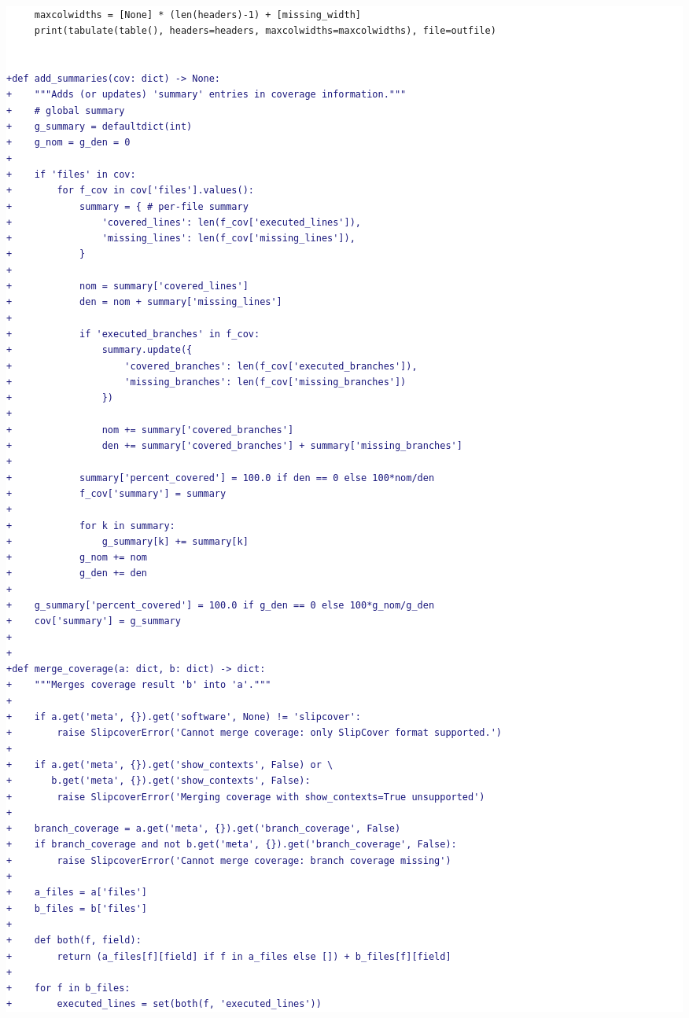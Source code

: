 ```diff
     maxcolwidths = [None] * (len(headers)-1) + [missing_width]
     print(tabulate(table(), headers=headers, maxcolwidths=maxcolwidths), file=outfile)
 
 
+def add_summaries(cov: dict) -> None:
+    """Adds (or updates) 'summary' entries in coverage information."""
+    # global summary
+    g_summary = defaultdict(int)
+    g_nom = g_den = 0
+
+    if 'files' in cov:
+        for f_cov in cov['files'].values():
+            summary = { # per-file summary
+                'covered_lines': len(f_cov['executed_lines']),
+                'missing_lines': len(f_cov['missing_lines']),
+            }
+
+            nom = summary['covered_lines']
+            den = nom + summary['missing_lines']
+
+            if 'executed_branches' in f_cov:
+                summary.update({
+                    'covered_branches': len(f_cov['executed_branches']),
+                    'missing_branches': len(f_cov['missing_branches'])
+                })
+
+                nom += summary['covered_branches']
+                den += summary['covered_branches'] + summary['missing_branches']
+
+            summary['percent_covered'] = 100.0 if den == 0 else 100*nom/den
+            f_cov['summary'] = summary
+
+            for k in summary:
+                g_summary[k] += summary[k]
+            g_nom += nom
+            g_den += den
+
+    g_summary['percent_covered'] = 100.0 if g_den == 0 else 100*g_nom/g_den
+    cov['summary'] = g_summary
+
+
+def merge_coverage(a: dict, b: dict) -> dict:
+    """Merges coverage result 'b' into 'a'."""
+
+    if a.get('meta', {}).get('software', None) != 'slipcover':
+        raise SlipcoverError('Cannot merge coverage: only SlipCover format supported.')
+
+    if a.get('meta', {}).get('show_contexts', False) or \
+       b.get('meta', {}).get('show_contexts', False):
+        raise SlipcoverError('Merging coverage with show_contexts=True unsupported')
+
+    branch_coverage = a.get('meta', {}).get('branch_coverage', False)
+    if branch_coverage and not b.get('meta', {}).get('branch_coverage', False):
+        raise SlipcoverError('Cannot merge coverage: branch coverage missing')
+
+    a_files = a['files']
+    b_files = b['files']
+
+    def both(f, field):
+        return (a_files[f][field] if f in a_files else []) + b_files[f][field]
+
+    for f in b_files:
+        executed_lines = set(both(f, 'executed_lines'))
```

 [//]: # (CPython-range)
 [//]: # (CPython-range)